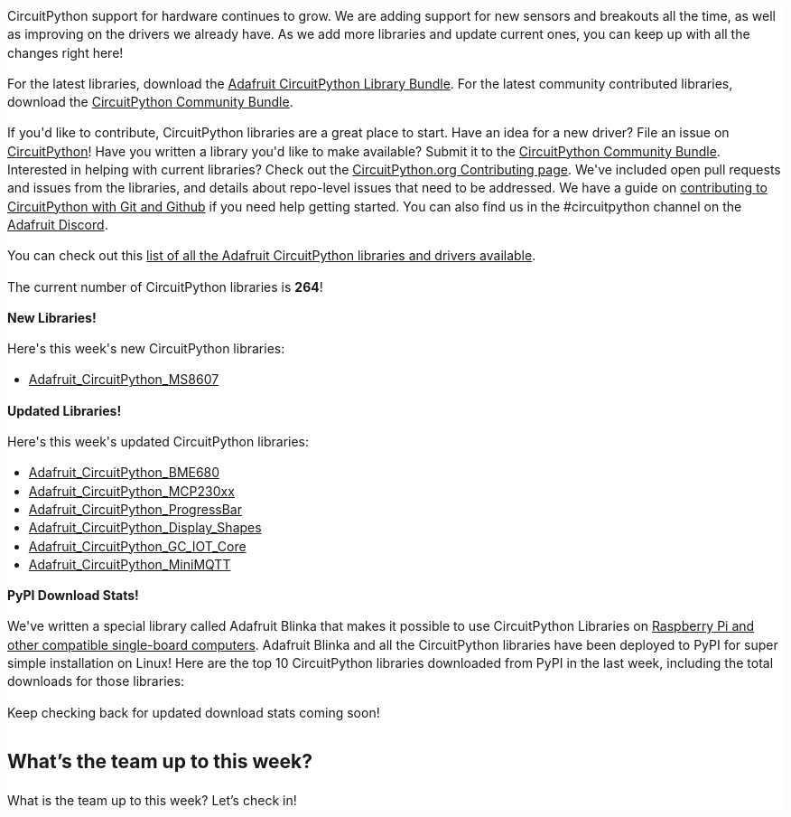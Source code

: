CircuitPython support for hardware continues to grow. We are adding support for new sensors and breakouts all the time, as well as improving on the drivers we already have. As we add more libraries and update current ones, you can keep up with all the changes right here!

For the latest libraries, download the [Adafruit CircuitPython Library Bundle](https://circuitpython.org/libraries). For the latest community contributed libraries, download the [CircuitPython Community Bundle](https://github.com/adafruit/CircuitPython_Community_Bundle/releases).

If you'd like to contribute, CircuitPython libraries are a great place to start. Have an idea for a new driver? File an issue on [CircuitPython](https://github.com/adafruit/circuitpython/issues)! Have you written a library you'd like to make available? Submit it to the [CircuitPython Community Bundle](https://github.com/adafruit/CircuitPython_Community_Bundle). Interested in helping with current libraries? Check out the [CircuitPython.org Contributing page](https://circuitpython.org/contributing). We've included open pull requests and issues from the libraries, and details about repo-level issues that need to be addressed. We have a guide on [contributing to CircuitPython with Git and Github](https://learn.adafruit.com/contribute-to-circuitpython-with-git-and-github) if you need help getting started. You can also find us in the #circuitpython channel on the [Adafruit Discord](https://adafru.it/discord).

You can check out this [list of all the Adafruit CircuitPython libraries and drivers available](https://github.com/adafruit/Adafruit_CircuitPython_Bundle/blob/master/circuitpython_library_list.md). 

The current number of CircuitPython libraries is **264**!

**New Libraries!**

Here's this week's new CircuitPython libraries:

 * [Adafruit_CircuitPython_MS8607](https://github.com/adafruit/Adafruit_CircuitPython_MS8607)

**Updated Libraries!**

Here's this week's updated CircuitPython libraries:
 * [Adafruit_CircuitPython_BME680](https://github.com/adafruit/Adafruit_CircuitPython_BME680)
 * [Adafruit_CircuitPython_MCP230xx](https://github.com/adafruit/Adafruit_CircuitPython_MCP230xx)
 * [Adafruit_CircuitPython_ProgressBar](https://github.com/adafruit/Adafruit_CircuitPython_ProgressBar)
 * [Adafruit_CircuitPython_Display_Shapes](https://github.com/adafruit/Adafruit_CircuitPython_Display_Shapes)
 * [Adafruit_CircuitPython_GC_IOT_Core](https://github.com/adafruit/Adafruit_CircuitPython_GC_IOT_Core)
 * [Adafruit_CircuitPython_MiniMQTT](https://github.com/adafruit/Adafruit_CircuitPython_MiniMQTT)

**PyPI Download Stats!**

We've written a special library called Adafruit Blinka that makes it possible to use CircuitPython Libraries on [Raspberry Pi and other compatible single-board computers](https://learn.adafruit.com/circuitpython-on-raspberrypi-linux/). Adafruit Blinka and all the CircuitPython libraries have been deployed to PyPI for super simple installation on Linux! Here are the top 10 CircuitPython libraries downloaded from PyPI in the last week, including the total downloads for those libraries:

Keep checking back for updated download stats coming soon!

## What’s the team up to this week?

What is the team up to this week? Let’s check in!
